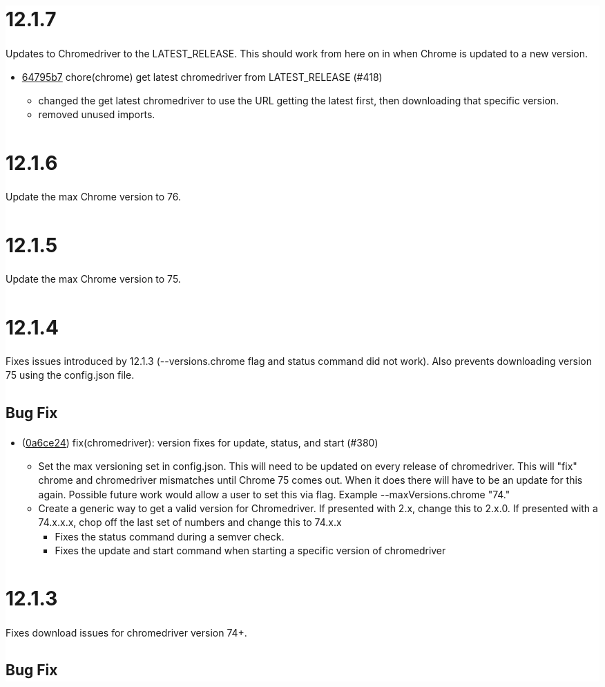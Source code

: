 # 12.1.7

Updates to Chromedriver to the LATEST_RELEASE. This should work from here on in when Chrome is updated to a new version.

- [64795b7](https://github.com/angular/webdriver-manager/commit/64795b753b3d00ad2d1f4ac98c531f9e147f3b3e)  chore(chrome) get latest chromedriver from LATEST_RELEASE (#418)

  - changed the get latest chromedriver to use the URL getting the latest first, then downloading that specific version.
  - removed unused imports.

# 12.1.6

Update the max Chrome version to 76.

# 12.1.5

Update the max Chrome version to 75.

# 12.1.4

Fixes issues introduced by 12.1.3 (--versions.chrome flag and status command did not work). Also prevents downloading version 75 using the config.json file.

## Bug Fix

- ([0a6ce24](https://github.com/angular/webdriver-manager/commit/0a6ce24e73ae06319bcafa472e22a2fe99d139e1))
  fix(chromedriver): version fixes for update, status, and start (#380)

  - Set the max versioning set in config.json. This will need to be updated on
every release of chromedriver. This will "fix" chrome and chromedriver
mismatches until Chrome 75 comes out. When it does there will have to be
an update for this again. Possible future work would allow a user
to set this via flag. Example --maxVersions.chrome "74."
  - Create a generic way to get a valid version for Chromedriver. If
presented with 2.x, change this to 2.x.0. If presented with a 74.x.x.x,
chop off the last set of numbers and change this to 74.x.x
    - Fixes the status command during a semver check.
    - Fixes the update and start command when starting a specific version of
chromedriver

# 12.1.3

Fixes download issues for chromedriver version 74+.

## Bug Fix
